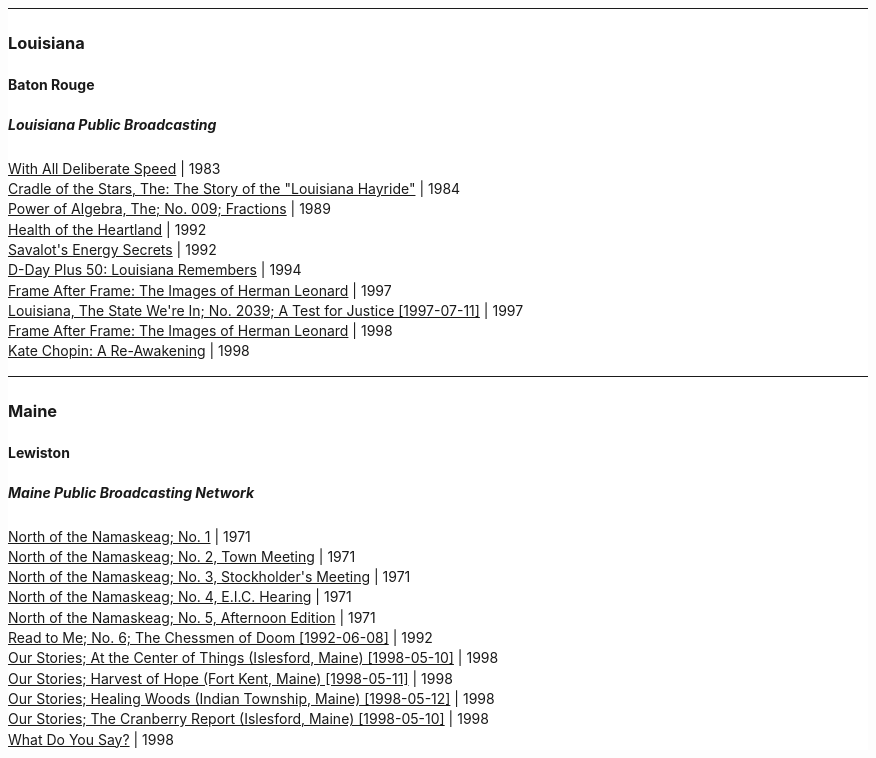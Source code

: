 ***

### Louisiana


#### Baton Rouge

##### Louisiana Public Broadcasting

[With All Deliberate Speed](https://americanarchive.org/catalog/cpb-aacip-17-042rcg7t) | 1983<br/>
[Cradle of the Stars, The: The Story of the "Louisiana Hayride"](https://americanarchive.org/catalog/cpb-aacip-17-88qc0md1) | 1984<br/>
[Power of Algebra, The; No. 009; Fractions](https://americanarchive.org/catalog/cpb-aacip-17-07tmqb4p) | 1989<br/>
[Health of the Heartland](https://americanarchive.org/catalog/cpb-aacip-17-81jhbz0g) | 1992<br/>
[Savalot's Energy Secrets](https://americanarchive.org/catalog/cpb-aacip-17-23hx46v6) | 1992<br/>
[D-Day Plus 50: Louisiana Remembers](https://americanarchive.org/catalog/cpb-aacip-17-65v6xv27) | 1994<br/>
[Frame After Frame: The Images of Herman Leonard](https://americanarchive.org/catalog/cpb-aacip-526-gf0ms3m52s) | 1997<br/>
[Louisiana, The State We're In; No. 2039; A Test for Justice [1997-07-11]](https://americanarchive.org/catalog/cpb-aacip-17-945qgw68) | 1997<br/>
[Frame After Frame: The Images of Herman Leonard](https://americanarchive.org/catalog/cpb-aacip-17-07tmq941) | 1998<br/>
[Kate Chopin: A Re-Awakening](https://americanarchive.org/catalog/cpb-aacip-17-58bg87rx) | 1998<br/>

***

### Maine


#### Lewiston

##### Maine Public Broadcasting Network

[North of the Namaskeag; No. 1](https://americanarchive.org/catalog/cpb-aacip-526-p55db7wx4b) | 1971<br/>
[North of the Namaskeag; No. 2, Town Meeting](https://americanarchive.org/catalog/cpb-aacip-526-4b2x34np06) | 1971<br/>
[North of the Namaskeag; No. 3, Stockholder's Meeting](https://americanarchive.org/catalog/cpb-aacip-526-fj29883s2q) | 1971<br/>
[North of the Namaskeag; No. 4, E.I.C. Hearing](https://americanarchive.org/catalog/cpb-aacip-526-7940r9n69z) | 1971<br/>
[North of the Namaskeag; No. 5, Afternoon Edition](https://americanarchive.org/catalog/cpb-aacip-526-ws8hd7q388) | 1971<br/>
[Read to Me; No. 6; The Chessmen of Doom [1992-06-08]](https://americanarchive.org/catalog/cpb-aacip-245-032280s8) | 1992<br/>
[Our Stories; At the Center of Things (Islesford, Maine) [1998-05-10]](https://americanarchive.org/catalog/cpb-aacip-245-439zw7n9) | 1998<br/>
[Our Stories; Harvest of Hope (Fort Kent, Maine) [1998-05-11]](https://americanarchive.org/catalog/cpb-aacip-526-4q7qn6079f) | 1998<br/>
[Our Stories; Healing Woods (Indian Township, Maine) [1998-05-12]](https://americanarchive.org/catalog/cpb-aacip-245-558czfqp) | 1998<br/>
[Our Stories; The Cranberry Report (Islesford, Maine) [1998-05-10]](https://americanarchive.org/catalog/cpb-aacip-245-97kps1m0) | 1998<br/>
[What Do You Say?](https://americanarchive.org/catalog/cpb-aacip-526-6m3319t46z) | 1998<br/>
